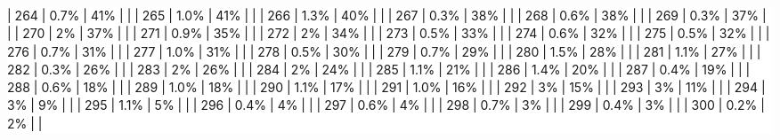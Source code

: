 | 264 | 0.7% | 41% |  |
| 265 | 1.0% | 41% |  |
| 266 | 1.3% | 40% |  |
| 267 | 0.3% | 38% |  |
| 268 | 0.6% | 38% |  |
| 269 | 0.3% | 37% |  |
| 270 | 2% | 37% |  |
| 271 | 0.9% | 35% |  |
| 272 | 2% | 34% |  |
| 273 | 0.5% | 33% |  |
| 274 | 0.6% | 32% |  |
| 275 | 0.5% | 32% |  |
| 276 | 0.7% | 31% |  |
| 277 | 1.0% | 31% |  |
| 278 | 0.5% | 30% |  |
| 279 | 0.7% | 29% |  |
| 280 | 1.5% | 28% |  |
| 281 | 1.1% | 27% |  |
| 282 | 0.3% | 26% |  |
| 283 | 2% | 26% |  |
| 284 | 2% | 24% |  |
| 285 | 1.1% | 21% |  |
| 286 | 1.4% | 20% |  |
| 287 | 0.4% | 19% |  |
| 288 | 0.6% | 18% |  |
| 289 | 1.0% | 18% |  |
| 290 | 1.1% | 17% |  |
| 291 | 1.0% | 16% |  |
| 292 | 3% | 15% |  |
| 293 | 3% | 11% |  |
| 294 | 3% | 9% |  |
| 295 | 1.1% | 5% |  |
| 296 | 0.4% | 4% |  |
| 297 | 0.6% | 4% |  |
| 298 | 0.7% | 3% |  |
| 299 | 0.4% | 3% |  |
| 300 | 0.2% | 2% |  |